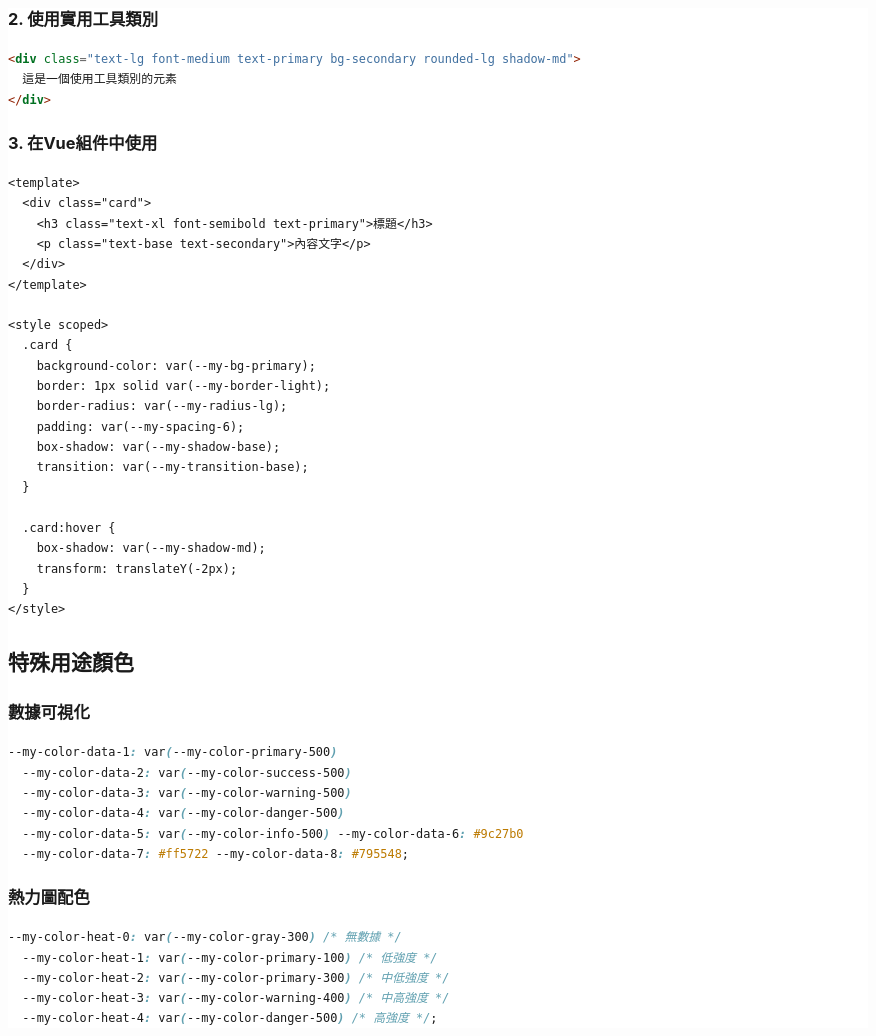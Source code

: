 
### 2. 使用實用工具類別

```html
<div class="text-lg font-medium text-primary bg-secondary rounded-lg shadow-md">
  這是一個使用工具類別的元素
</div>
```

### 3. 在Vue組件中使用

```vue
<template>
  <div class="card">
    <h3 class="text-xl font-semibold text-primary">標題</h3>
    <p class="text-base text-secondary">內容文字</p>
  </div>
</template>

<style scoped>
  .card {
    background-color: var(--my-bg-primary);
    border: 1px solid var(--my-border-light);
    border-radius: var(--my-radius-lg);
    padding: var(--my-spacing-6);
    box-shadow: var(--my-shadow-base);
    transition: var(--my-transition-base);
  }

  .card:hover {
    box-shadow: var(--my-shadow-md);
    transform: translateY(-2px);
  }
</style>
```

## 特殊用途顏色

### 數據可視化

```css
--my-color-data-1: var(--my-color-primary-500)
  --my-color-data-2: var(--my-color-success-500)
  --my-color-data-3: var(--my-color-warning-500)
  --my-color-data-4: var(--my-color-danger-500)
  --my-color-data-5: var(--my-color-info-500) --my-color-data-6: #9c27b0
  --my-color-data-7: #ff5722 --my-color-data-8: #795548;
```

### 熱力圖配色

```css
--my-color-heat-0: var(--my-color-gray-300) /* 無數據 */
  --my-color-heat-1: var(--my-color-primary-100) /* 低強度 */
  --my-color-heat-2: var(--my-color-primary-300) /* 中低強度 */
  --my-color-heat-3: var(--my-color-warning-400) /* 中高強度 */
  --my-color-heat-4: var(--my-color-danger-500) /* 高強度 */;
```
